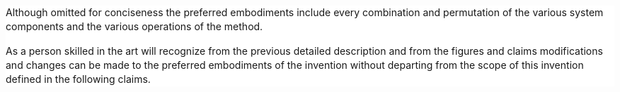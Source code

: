 Although omitted for conciseness the preferred embodiments include every combination and permutation of the various system components and the various operations of the method.

As a person skilled in the art will recognize from the previous detailed description and from the figures and claims modifications and changes can be made to the preferred embodiments of the invention without departing from the scope of this invention defined in the following claims.

